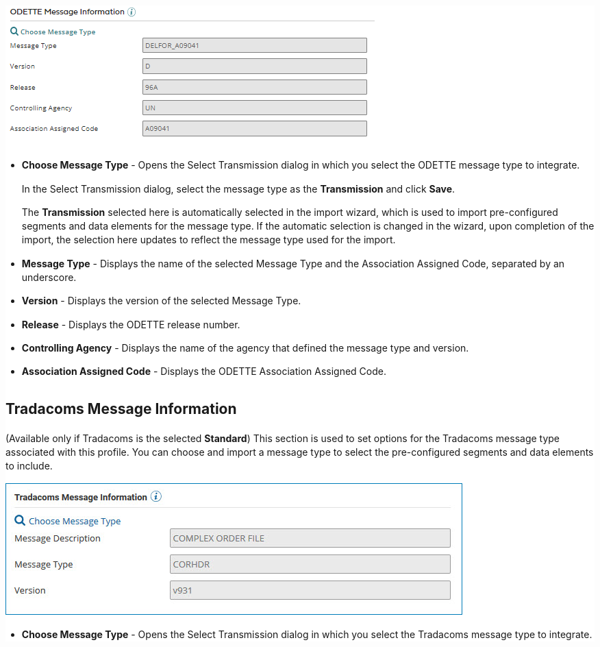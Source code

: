 ![ODETTE Message Information section of the EDI profile's Options tab](../Images/img-int-EDI-profile-odette-message_2cb73281-eed4-4656-83ee-571a450f3e2b.png)

- **Choose Message Type** - Opens the Select Transmission dialog in which you select the ODETTE message type to integrate.

  In the Select Transmission dialog, select the message type as the **Transmission** and click **Save**.

  The **Transmission** selected here is automatically selected in the import wizard, which is used to import pre-configured segments and data elements for the message type. If the automatic selection is changed in the wizard, upon completion of the import, the selection here updates to reflect the message type used for the import.

- **Message Type** - Displays the name of the selected Message Type and the Association Assigned Code, separated by an underscore.

- **Version** - Displays the version of the selected Message Type.

- **Release** - Displays the ODETTE release number.

- **Controlling Agency** - Displays the name of the agency that defined the message type and version.

- **Association Assigned Code** - Displays the ODETTE Association Assigned Code.

## Tradacoms Message Information

\(Available only if Tradacoms is the selected **Standard**\) This section is used to set options for the Tradacoms message type associated with this profile. You can choose and import a message type to select the pre-configured segments and data elements to include.

![Tradacoms Message Information section of the EDI profile’s Options tab.](../Images/build-ps-edi-profile-tradacom.jpg)

- **Choose Message Type** - Opens the Select Transmission dialog in which you select the Tradacoms message type to integrate.
